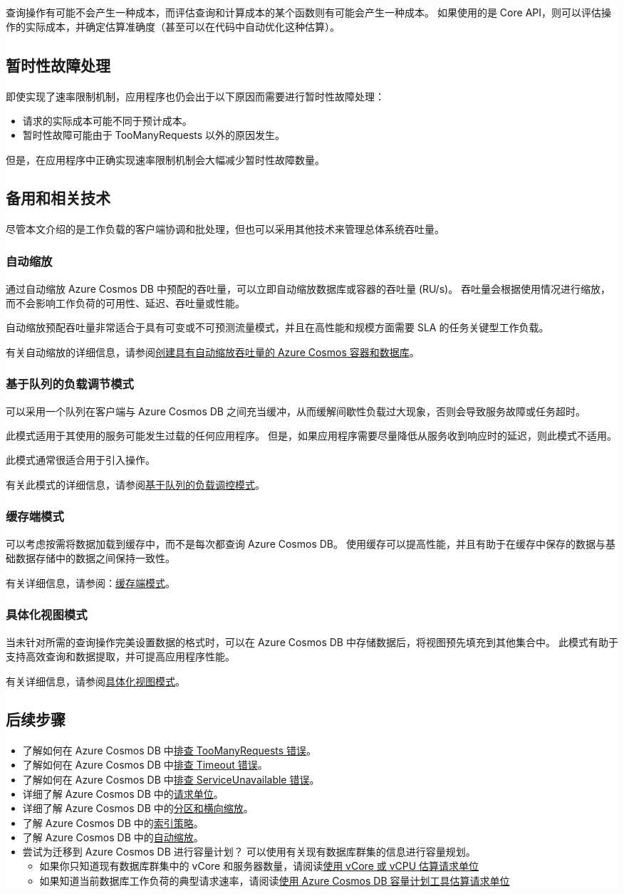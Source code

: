 查询操作有可能不会产生一种成本，而评估查询和计算成本的某个函数则有可能会产生一种成本。
如果使用的是 Core API，则可以评估操作的实际成本，并确定估算准确度（甚至可以在代码中自动优化这种估算）。

## <a name="transient-fault-handling"></a>暂时性故障处理

即使实现了速率限制机制，应用程序也仍会出于以下原因而需要进行暂时性故障处理：

* 请求的实际成本可能不同于预计成本。
* 暂时性故障可能由于 TooManyRequests 以外的原因发生。

但是，在应用程序中正确实现速率限制机制会大幅减少暂时性故障数量。

## <a name="alternate-and-related-techniques"></a>备用和相关技术

尽管本文介绍的是工作负载的客户端协调和批处理，但也可以采用其他技术来管理总体系统吞吐量。

### <a name="autoscaling"></a>自动缩放

通过自动缩放 Azure Cosmos DB 中预配的吞吐量，可以立即自动缩放数据库或容器的吞吐量 (RU/s)。 吞吐量会根据使用情况进行缩放，而不会影响工作负荷的可用性、延迟、吞吐量或性能。

自动缩放预配吞吐量非常适合于具有可变或不可预测流量模式，并且在高性能和规模方面需要 SLA 的任务关键型工作负载。

有关自动缩放的详细信息，请参阅[创建具有自动缩放吞吐量的 Azure Cosmos 容器和数据库](provision-throughput-autoscale.md)。

### <a name="queue-based-load-leveling-pattern"></a>基于队列的负载调节模式

可以采用一个队列在客户端与 Azure Cosmos DB 之间充当缓冲，从而缓解间歇性负载过大现象，否则会导致服务故障或任务超时。

此模式适用于其使用的服务可能发生过载的任何应用程序。 但是，如果应用程序需要尽量降低从服务收到响应时的延迟，则此模式不适用。

此模式通常很适合用于引入操作。

有关此模式的详细信息，请参阅[基于队列的负载调控模式](/azure/architecture/patterns/queue-based-load-leveling)。

### <a name="cache-aside-pattern"></a>缓存端模式

可以考虑按需将数据加载到缓存中，而不是每次都查询 Azure Cosmos DB。 使用缓存可以提高性能，并且有助于在缓存中保存的数据与基础数据存储中的数据之间保持一致性。

有关详细信息，请参阅：[缓存端模式](/azure/architecture/patterns/cache-aside)。

### <a name="materialized-view-pattern"></a>具体化视图模式

当未针对所需的查询操作完美设置数据的格式时，可以在 Azure Cosmos DB 中存储数据后，将视图预先填充到其他集合中。 此模式有助于支持高效查询和数据提取，并可提高应用程序性能。

有关详细信息，请参阅[具体化视图模式](/azure/architecture/patterns/materialized-view)。

## <a name="next-steps"></a>后续步骤

* 了解如何在 Azure Cosmos DB 中[排查 TooManyRequests 错误](troubleshoot-request-rate-too-large.md)。
* 了解如何在 Azure Cosmos DB 中[排查 Timeout 错误](troubleshoot-request-timeout.md)。
* 了解如何在 Azure Cosmos DB 中[排查 ServiceUnavailable 错误](troubleshoot-service-unavailable.md)。
* 详细了解 Azure Cosmos DB 中的[请求单位](request-units.md)。
* 详细了解 Azure Cosmos DB 中的[分区和横向缩放](partitioning-overview.md)。
* 了解 Azure Cosmos DB 中的[索引策略](index-policy.md)。
* 了解 Azure Cosmos DB 中的[自动缩放](provision-throughput-autoscale.md)。
* 尝试为迁移到 Azure Cosmos DB 进行容量计划？ 可以使用有关现有数据库群集的信息进行容量规划。
    * 如果你只知道现有数据库群集中的 vCore 和服务器数量，请阅读[使用 vCore 或 vCPU 估算请求单位](convert-vcore-to-request-unit.md) 
    * 如果知道当前数据库工作负荷的典型请求速率，请阅读[使用 Azure Cosmos DB 容量计划工具估算请求单位](estimate-ru-with-capacity-planner.md)
